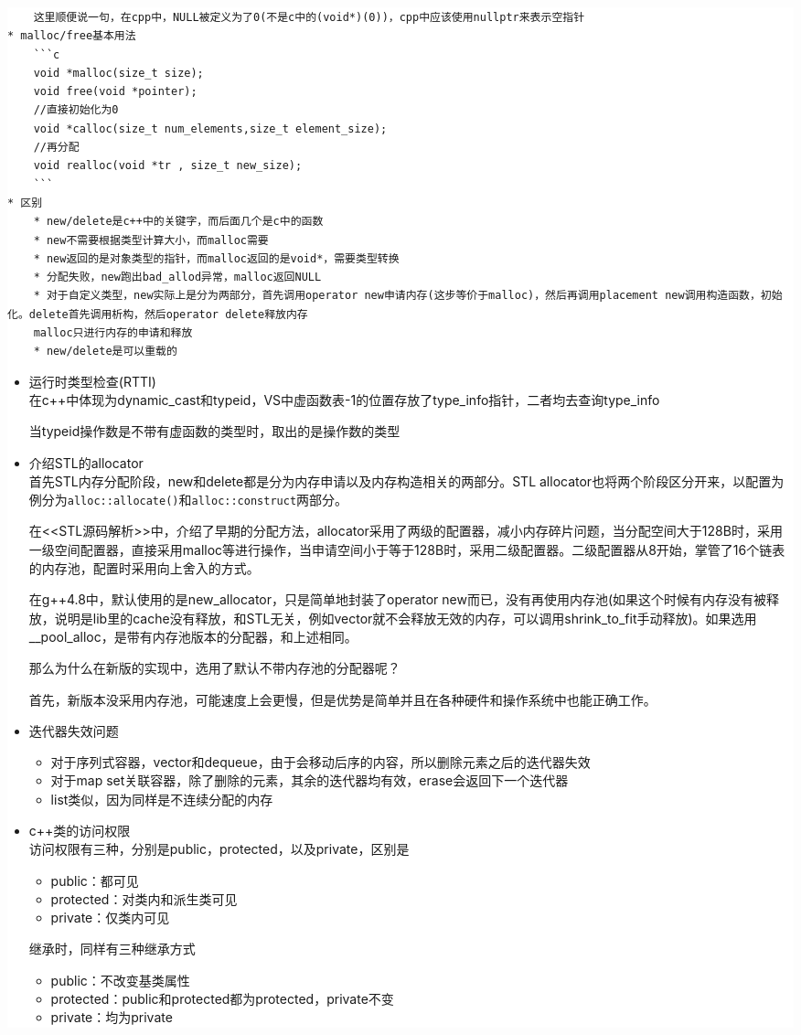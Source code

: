         这里顺便说一句，在cpp中，NULL被定义为了0(不是c中的(void*)(0))，cpp中应该使用nullptr来表示空指针
    * malloc/free基本用法
        ```c
        void *malloc(size_t size);
        void free(void *pointer);
        //直接初始化为0
        void *calloc(size_t num_elements,size_t element_size);
        //再分配
        void realloc(void *tr , size_t new_size);
        ```
    * 区别
        * new/delete是c++中的关键字，而后面几个是c中的函数
        * new不需要根据类型计算大小，而malloc需要
        * new返回的是对象类型的指针，而malloc返回的是void*，需要类型转换
        * 分配失败，new跑出bad_allod异常，malloc返回NULL
        * 对于自定义类型，new实际上是分为两部分，首先调用operator new申请内存(这步等价于malloc)，然后再调用placement new调用构造函数，初始化。delete首先调用析构，然后operator delete释放内存  
        malloc只进行内存的申请和释放
        * new/delete是可以重载的
* 运行时类型检查(RTTI)  
    在c++中体现为dynamic_cast和typeid，VS中虚函数表-1的位置存放了type_info指针，二者均去查询type_info

    当typeid操作数是不带有虚函数的类型时，取出的是操作数的类型

* 介绍STL的allocator  
    首先STL内存分配阶段，new和delete都是分为内存申请以及内存构造相关的两部分。STL allocator也将两个阶段区分开来，以配置为例分为`alloc::allocate()`和`alloc::construct`两部分。

    在<<STL源码解析>>中，介绍了早期的分配方法，allocator采用了两级的配置器，减小内存碎片问题，当分配空间大于128B时，采用一级空间配置器，直接采用malloc等进行操作，当申请空间小于等于128B时，采用二级配置器。二级配置器从8开始，掌管了16个链表的内存池，配置时采用向上舍入的方式。  

    在g++4.8中，默认使用的是new_allocator，只是简单地封装了operator new而已，没有再使用内存池(如果这个时候有内存没有被释放，说明是lib里的cache没有释放，和STL无关，例如vector就不会释放无效的内存，可以调用shrink_to_fit手动释放)。如果选用__pool_alloc，是带有内存池版本的分配器，和上述相同。

    那么为什么在新版的实现中，选用了默认不带内存池的分配器呢？

    
    首先，新版本没采用内存池，可能速度上会更慢，但是优势是简单并且在各种硬件和操作系统中也能正确工作。

* 迭代器失效问题
    * 对于序列式容器，vector和dequeue，由于会移动后序的内容，所以删除元素之后的迭代器失效
    * 对于map set关联容器，除了删除的元素，其余的迭代器均有效，erase会返回下一个迭代器
    * list类似，因为同样是不连续分配的内存
  

* c++类的访问权限  
    访问权限有三种，分别是public，protected，以及private，区别是
    * public：都可见
    * protected：对类内和派生类可见
    * private：仅类内可见
  
    继承时，同样有三种继承方式
    * public：不改变基类属性
    * protected：public和protected都为protected，private不变
    * private：均为private
